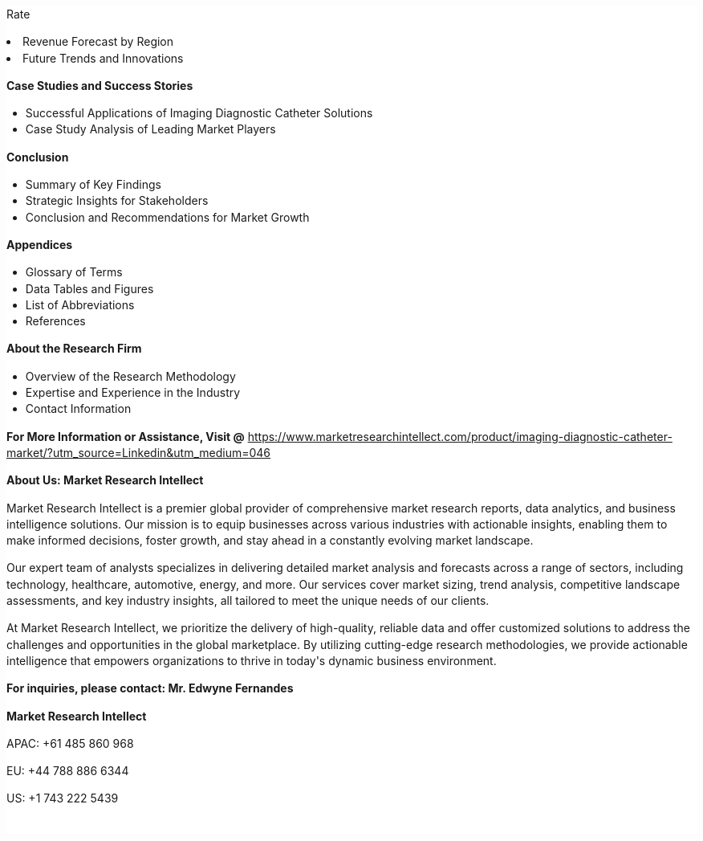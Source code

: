 Rate</li><li>Revenue Forecast by Region</li><li>Future Trends and Innovations</li></ul><p><strong>Case Studies and Success Stories</strong></p><ul><li>Successful Applications of Imaging Diagnostic Catheter Solutions</li><li>Case Study Analysis of Leading Market Players</li></ul><p><strong>Conclusion</strong></p><ul><li>Summary of Key Findings</li><li>Strategic Insights for Stakeholders</li><li>Conclusion and Recommendations for Market Growth</li></ul><p><strong>Appendices</strong></p><ul><li>Glossary of Terms</li><li>Data Tables and Figures</li><li>List of Abbreviations</li><li>References</li></ul><p><strong>About the Research Firm</strong></p><ul><li>Overview of the Research Methodology</li><li>Expertise and Experience in the Industry</li><li>Contact Information</li></ul></div><div class="article-main__content" data-test-id="publishing-text-block"><p><span class="font-[700]"><strong>For More Information or Assistance, Visit @</strong>&nbsp;<a href="https://www.marketresearchintellect.com/product/imaging-diagnostic-catheter-market/?utm_source=Linkedin&utm_medium=046">https://www.marketresearchintellect.com/product/imaging-diagnostic-catheter-market/?utm_source=Linkedin&utm_medium=046</a></span></p><p><strong>About Us: Market Research Intellect</strong></p><p>Market Research Intellect is a premier global provider of comprehensive market research reports, data analytics, and business intelligence solutions. Our mission is to equip businesses across various industries with actionable insights, enabling them to make informed decisions, foster growth, and stay ahead in a constantly evolving market landscape.</p><p>Our expert team of analysts specializes in delivering detailed market analysis and forecasts across a range of sectors, including technology, healthcare, automotive, energy, and more. Our services cover market sizing, trend analysis, competitive landscape assessments, and key industry insights, all tailored to meet the unique needs of our clients.</p><p>At Market Research Intellect, we prioritize the delivery of high-quality, reliable data and offer customized solutions to address the challenges and opportunities in the global marketplace. By utilizing cutting-edge research methodologies, we provide actionable intelligence that empowers organizations to thrive in today's dynamic business environment.</p><p><strong>For inquiries, please contact: Mr. Edwyne Fernandes</strong></p><p><strong>Market Research Intellect</strong></p><p>APAC: +61 485 860 968</p><p>EU: +44 788 886 6344</p><p>US: +1 743 222 5439</p></div><div class="article-main__content" data-test-id="publishing-text-block">&nbsp;</div>
